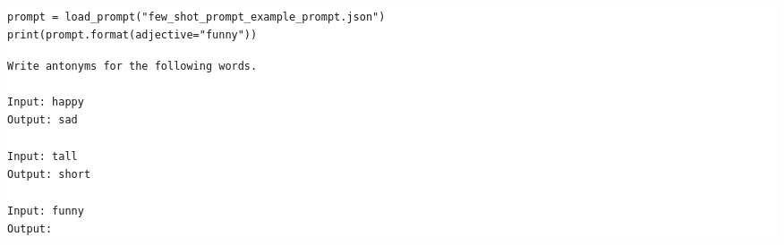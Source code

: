 ```
prompt = load_prompt("few_shot_prompt_example_prompt.json")
print(prompt.format(adjective="funny"))

```

```
Write antonyms for the following words.

Input: happy
Output: sad

Input: tall
Output: short

Input: funny
Output:

```

